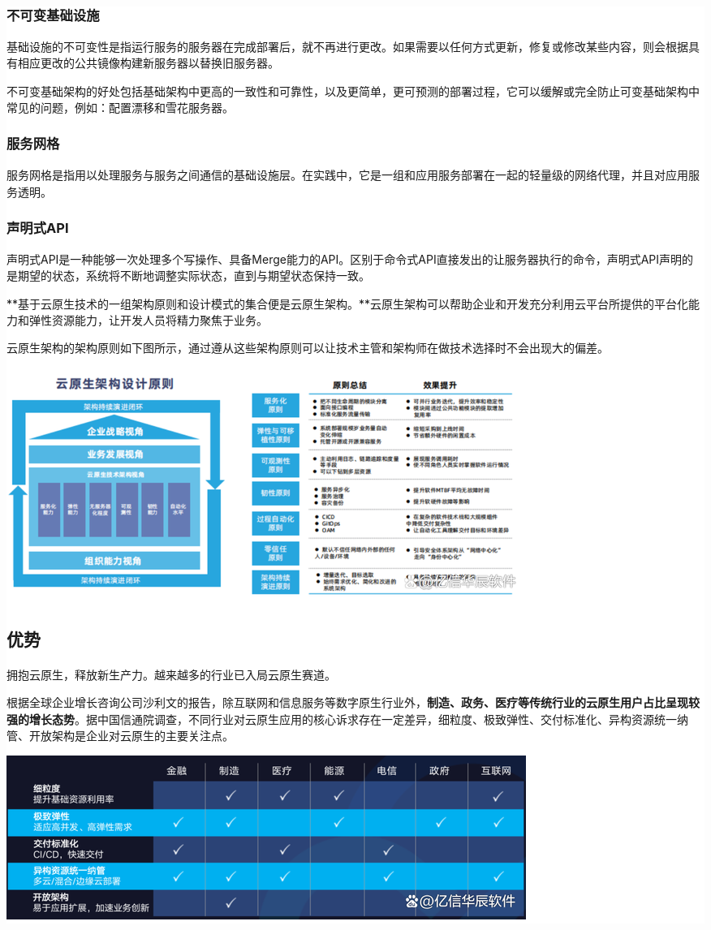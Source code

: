 

### 不可变基础设施

基础设施的不可变性是指运行服务的服务器在完成部署后，就不再进行更改。如果需要以任何方式更新，修复或修改某些内容，则会根据具有相应更改的公共镜像构建新服务器以替换旧服务器。

不可变基础架构的好处包括基础架构中更高的一致性和可靠性，以及更简单，更可预测的部署过程，它可以缓解或完全防止可变基础架构中常见的问题，例如：配置漂移和雪花服务器。



### 服务网格

服务网格是指用以处理服务与服务之间通信的基础设施层。在实践中，它是一组和应用服务部署在一起的轻量级的网络代理，并且对应用服务透明。



### 声明式API

声明式API是一种能够一次处理多个写操作、具备Merge能力的API。区别于命令式API直接发出的让服务器执行的命令，声明式API声明的是期望的状态，系统将不断地调整实际状态，直到与期望状态保持一致。



**基于云原生技术的一组架构原则和设计模式的集合便是云原生架构。**云原生架构可以帮助企业和开发充分利用云平台所提供的平台化能力和弹性资源能力，让开发人员将精力聚焦于业务。

云原生架构的架构原则如下图所示，通过遵从这些架构原则可以让技术主管和架构师在做技术选择时不会出现大的偏差。

![img](沈俊杰-马士兵-云原生.assets/c2fdfc039245d68842bd109ceca92415d31b24c5.png)





## 优势

拥抱云原生，释放新生产力。越来越多的行业已入局云原生赛道。

根据全球企业增长咨询公司沙利文的报告，除互联网和信息服务等数字原生行业外，**制造、政务、医疗等传统行业的云原生用户占比呈现较强的增长态势**。据中国信通院调查，不同行业对云原生应用的核心诉求存在一定差异，细粒度、极致弹性、交付标准化、异构资源统一纳管、开放架构是企业对云原生的主要关注点。

![img](沈俊杰-马士兵-云原生.assets/6a63f6246b600c331c76e16751270804d8f9a18c.png)
